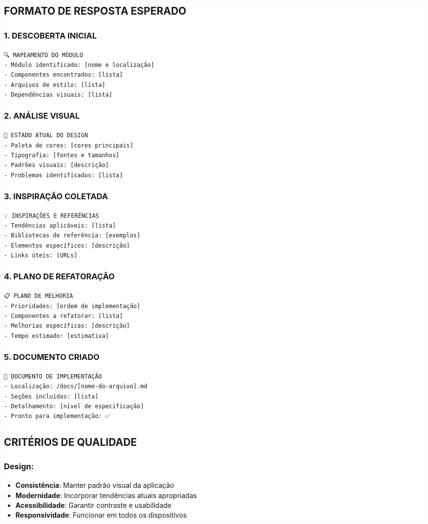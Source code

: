 ## FORMATO DE RESPOSTA ESPERADO

### 1. DESCOBERTA INICIAL
```
🔍 MAPEAMENTO DO MÓDULO
- Módulo identificado: [nome e localização]
- Componentes encontrados: [lista]
- Arquivos de estilo: [lista]
- Dependências visuais: [lista]
```

### 2. ANÁLISE VISUAL
```
🎨 ESTADO ATUAL DO DESIGN
- Paleta de cores: [cores principais]
- Tipografia: [fontes e tamanhos]
- Padrões visuais: [descrição]
- Problemas identificados: [lista]
```

### 3. INSPIRAÇÃO COLETADA
```
💡 INSPIRAÇÕES E REFERÊNCIAS
- Tendências aplicáveis: [lista]
- Bibliotecas de referência: [exemplos]
- Elementos específicos: [descrição]
- Links úteis: [URLs]
```

### 4. PLANO DE REFATORAÇÃO
```
📋 PLANO DE MELHORIA
- Prioridades: [ordem de implementação]
- Componentes a refatorar: [lista]
- Melhorias específicas: [descrição]
- Tempo estimado: [estimativa]
```

### 5. DOCUMENTO CRIADO
```
📄 DOCUMENTO DE IMPLEMENTAÇÃO
- Localização: /docs/[nome-do-arquivo].md
- Seções incluídas: [lista]
- Detalhamento: [nível de especificação]
- Pronto para implementação: ✅
```

## CRITÉRIOS DE QUALIDADE

### Design:
- **Consistência**: Manter padrão visual da aplicação
- **Modernidade**: Incorporar tendências atuais apropriadas
- **Acessibilidade**: Garantir contraste e usabilidade
- **Responsividade**: Funcionar em todos os dispositivos
